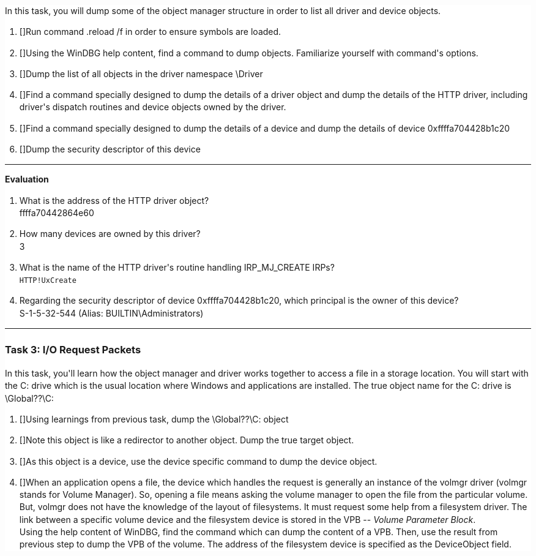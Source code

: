 In this task, you will dump some of the object manager structure in
order to list all driver and device objects.

1. []Run command .reload /f in order to ensure symbols are loaded.

1. []Using the WinDBG help content, find a command to dump objects.
    Familiarize yourself with command's options.

1. []Dump the list of all objects in the driver namespace \\Driver

1. []Find a command specially designed to dump the details of a driver
    object and dump the details of the HTTP driver, including driver's
    dispatch routines and device objects owned by the driver.

1. []Find a command specially designed to dump the details of a device
    and dump the details of device 0xffffa704428b1c20

1. []Dump the security descriptor of this device

---

**Evaluation**

1.  What is the address of the HTTP driver object?  
    ffffa70442864e60

2.  How many devices are owned by this driver?  
    3

3.  What is the name of the HTTP driver's routine handling IRP_MJ_CREATE IRPs?  
    `HTTP!UxCreate`

4.  Regarding the security descriptor of device 0xffffa704428b1c20, which principal is the owner of this device?  
    S-1-5-32-544 (Alias: BUILTIN\Administrators)

---

### Task 3: I/O Request Packets

In this task, you'll learn how the object manager and driver works
together to access a file in a storage location. You will start with the
C: drive which is the usual location where Windows and applications are
installed. The true object name for the C: drive is \\Global??\\C:

1. []Using learnings from previous task, dump the \\Global??\\C: object

1. []Note this object is like a redirector to another object. Dump the
    true target object.

1. []As this object is a device, use the device specific command to dump
    the device object.

1. []When an application opens a file, the device which handles the
    request is generally an instance of the volmgr driver (volmgr stands
    for Volume Manager). So, opening a file means asking the volume
    manager to open the file from the particular volume. But, volmgr
    does not have the knowledge of the layout of filesystems. It must
    request some help from a filesystem driver. The link between a
    specific volume device and the filesystem device is stored in the
    VPB -- *Volume Parameter Block*.\
    Using the help content of WinDBG, find the command which can dump
    the content of a VPB. Then, use the result from previous step to
    dump the VPB of the volume. The address of the filesystem device is
    specified as the DeviceObject field.
